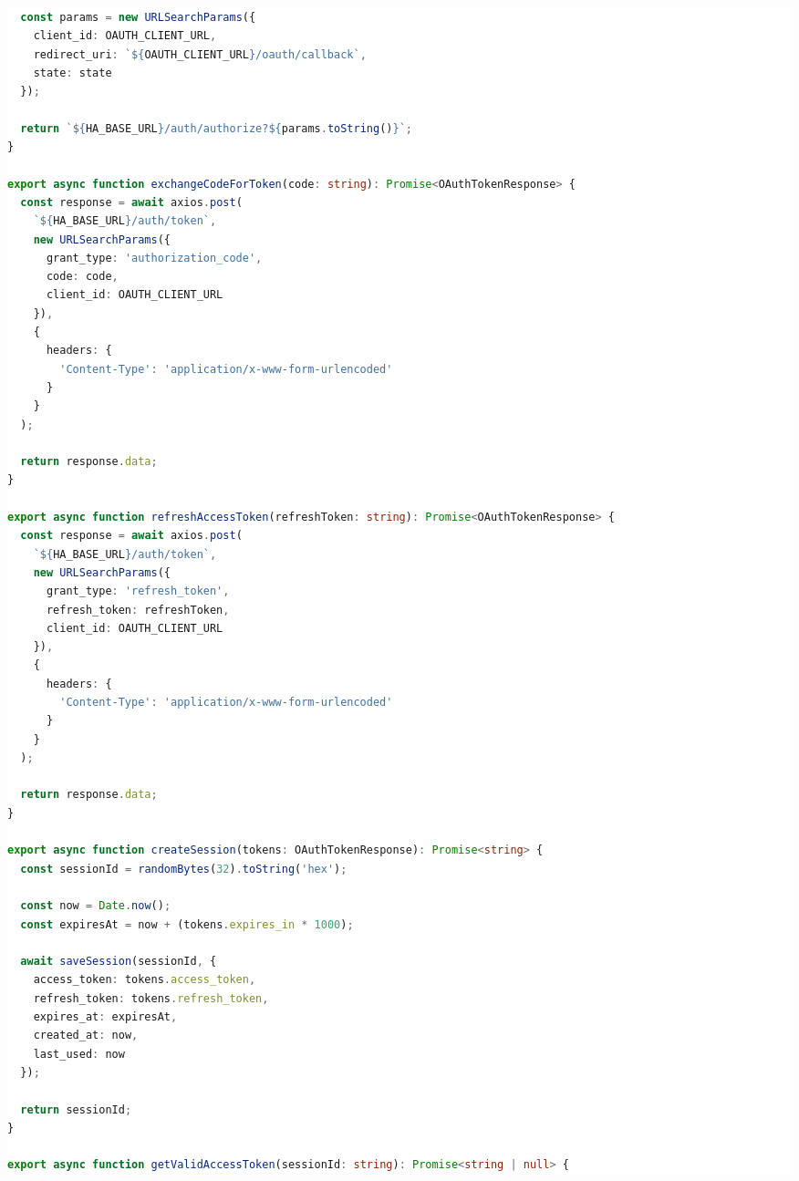 ```typescript
  const params = new URLSearchParams({
    client_id: OAUTH_CLIENT_URL,
    redirect_uri: `${OAUTH_CLIENT_URL}/oauth/callback`,
    state: state
  });

  return `${HA_BASE_URL}/auth/authorize?${params.toString()}`;
}

export async function exchangeCodeForToken(code: string): Promise<OAuthTokenResponse> {
  const response = await axios.post(
    `${HA_BASE_URL}/auth/token`,
    new URLSearchParams({
      grant_type: 'authorization_code',
      code: code,
      client_id: OAUTH_CLIENT_URL
    }),
    {
      headers: {
        'Content-Type': 'application/x-www-form-urlencoded'
      }
    }
  );

  return response.data;
}

export async function refreshAccessToken(refreshToken: string): Promise<OAuthTokenResponse> {
  const response = await axios.post(
    `${HA_BASE_URL}/auth/token`,
    new URLSearchParams({
      grant_type: 'refresh_token',
      refresh_token: refreshToken,
      client_id: OAUTH_CLIENT_URL
    }),
    {
      headers: {
        'Content-Type': 'application/x-www-form-urlencoded'
      }
    }
  );

  return response.data;
}

export async function createSession(tokens: OAuthTokenResponse): Promise<string> {
  const sessionId = randomBytes(32).toString('hex');

  const now = Date.now();
  const expiresAt = now + (tokens.expires_in * 1000);

  await saveSession(sessionId, {
    access_token: tokens.access_token,
    refresh_token: tokens.refresh_token,
    expires_at: expiresAt,
    created_at: now,
    last_used: now
  });

  return sessionId;
}

export async function getValidAccessToken(sessionId: string): Promise<string | null> {
```